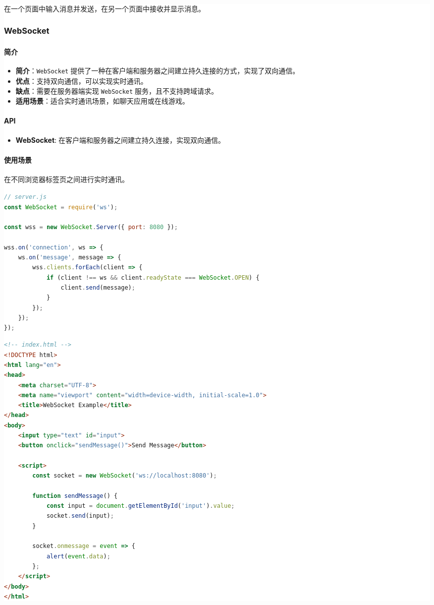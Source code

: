 在一个页面中输入消息并发送，在另一个页面中接收并显示消息。

### WebSocket

#### 简介

- **简介**：`WebSocket` 提供了一种在客户端和服务器之间建立持久连接的方式，实现了双向通信。
- **优点**：支持双向通信，可以实现实时通讯。
- **缺点**：需要在服务器端实现 `WebSocket` 服务，且不支持跨域请求。
- **适用场景**：适合实时通讯场景，如聊天应用或在线游戏。

#### API
- **WebSocket**: 在客户端和服务器之间建立持久连接，实现双向通信。

#### 使用场景

在不同浏览器标签页之间进行实时通讯。

```javascript
// server.js
const WebSocket = require('ws');

const wss = new WebSocket.Server({ port: 8080 });

wss.on('connection', ws => {
    ws.on('message', message => {
        wss.clients.forEach(client => {
            if (client !== ws && client.readyState === WebSocket.OPEN) {
                client.send(message);
            }
        });
    });
});
```

``` html
<!-- index.html -->
<!DOCTYPE html>
<html lang="en">
<head>
    <meta charset="UTF-8">
    <meta name="viewport" content="width=device-width, initial-scale=1.0">
    <title>WebSocket Example</title>
</head>
<body>
    <input type="text" id="input">
    <button onclick="sendMessage()">Send Message</button>

    <script>
        const socket = new WebSocket('ws://localhost:8080');

        function sendMessage() {
            const input = document.getElementById('input').value;
            socket.send(input);
        }

        socket.onmessage = event => {
            alert(event.data);
        };
    </script>
</body>
</html>
```
